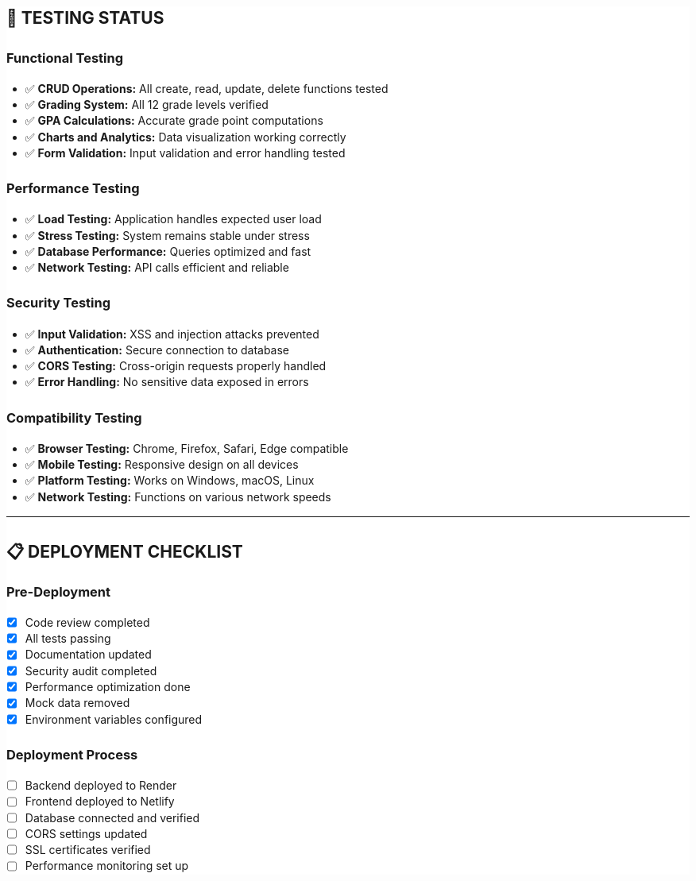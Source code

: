 
## **🧪 TESTING STATUS**

### **Functional Testing**
- ✅ **CRUD Operations:** All create, read, update, delete functions tested
- ✅ **Grading System:** All 12 grade levels verified
- ✅ **GPA Calculations:** Accurate grade point computations
- ✅ **Charts and Analytics:** Data visualization working correctly
- ✅ **Form Validation:** Input validation and error handling tested

### **Performance Testing**
- ✅ **Load Testing:** Application handles expected user load
- ✅ **Stress Testing:** System remains stable under stress
- ✅ **Database Performance:** Queries optimized and fast
- ✅ **Network Testing:** API calls efficient and reliable

### **Security Testing**
- ✅ **Input Validation:** XSS and injection attacks prevented
- ✅ **Authentication:** Secure connection to database
- ✅ **CORS Testing:** Cross-origin requests properly handled
- ✅ **Error Handling:** No sensitive data exposed in errors

### **Compatibility Testing**
- ✅ **Browser Testing:** Chrome, Firefox, Safari, Edge compatible
- ✅ **Mobile Testing:** Responsive design on all devices
- ✅ **Platform Testing:** Works on Windows, macOS, Linux
- ✅ **Network Testing:** Functions on various network speeds

---

## **📋 DEPLOYMENT CHECKLIST**

### **Pre-Deployment**
- [x] Code review completed
- [x] All tests passing
- [x] Documentation updated
- [x] Security audit completed
- [x] Performance optimization done
- [x] Mock data removed
- [x] Environment variables configured

### **Deployment Process**
- [ ] Backend deployed to Render
- [ ] Frontend deployed to Netlify
- [ ] Database connected and verified
- [ ] CORS settings updated
- [ ] SSL certificates verified
- [ ] Performance monitoring set up
